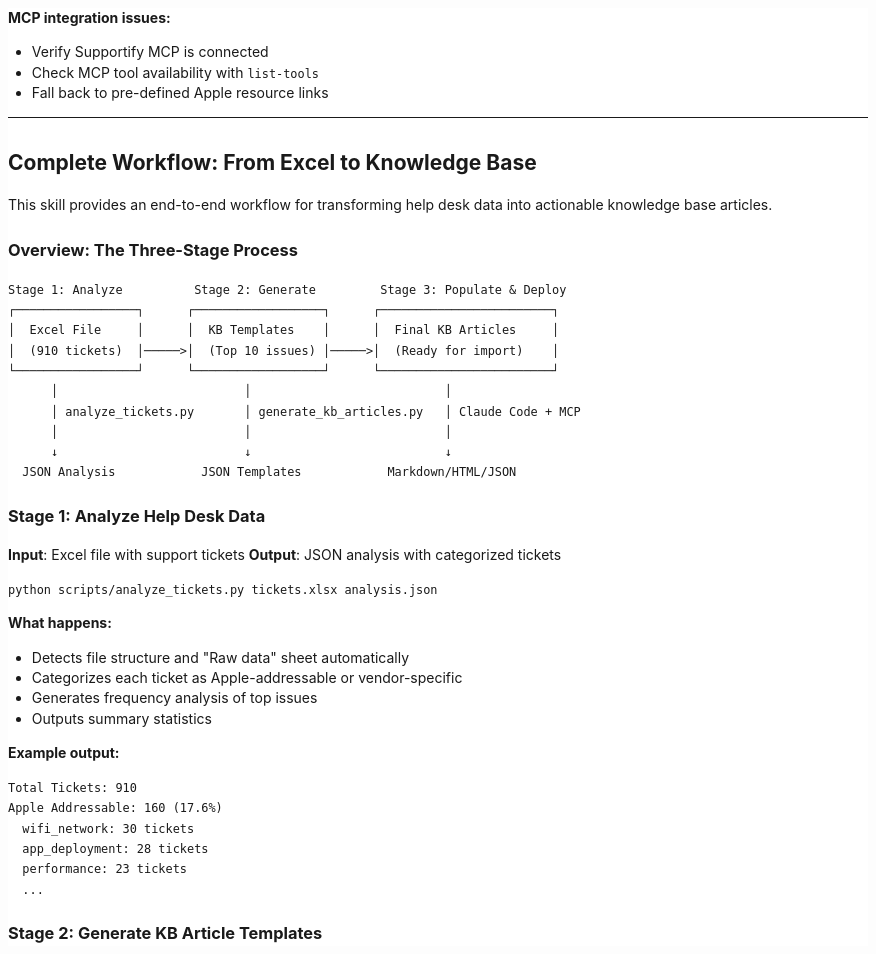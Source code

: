 **MCP integration issues:**
- Verify Supportify MCP is connected
- Check MCP tool availability with `list-tools`
- Fall back to pre-defined Apple resource links

---

## Complete Workflow: From Excel to Knowledge Base

This skill provides an end-to-end workflow for transforming help desk data into actionable knowledge base articles.

### Overview: The Three-Stage Process

```
Stage 1: Analyze          Stage 2: Generate         Stage 3: Populate & Deploy
┌─────────────────┐      ┌──────────────────┐      ┌────────────────────────┐
│  Excel File     │      │  KB Templates    │      │  Final KB Articles     │
│  (910 tickets)  │─────>│  (Top 10 issues) │─────>│  (Ready for import)    │
└─────────────────┘      └──────────────────┘      └────────────────────────┘
      │                          │                           │
      │ analyze_tickets.py       │ generate_kb_articles.py   │ Claude Code + MCP
      │                          │                           │
      ↓                          ↓                           ↓
  JSON Analysis            JSON Templates            Markdown/HTML/JSON
```

### Stage 1: Analyze Help Desk Data

**Input**: Excel file with support tickets
**Output**: JSON analysis with categorized tickets

```bash
python scripts/analyze_tickets.py tickets.xlsx analysis.json
```

**What happens:**
- Detects file structure and "Raw data" sheet automatically
- Categorizes each ticket as Apple-addressable or vendor-specific
- Generates frequency analysis of top issues
- Outputs summary statistics

**Example output:**
```
Total Tickets: 910
Apple Addressable: 160 (17.6%)
  wifi_network: 30 tickets
  app_deployment: 28 tickets
  performance: 23 tickets
  ...
```

### Stage 2: Generate KB Article Templates
